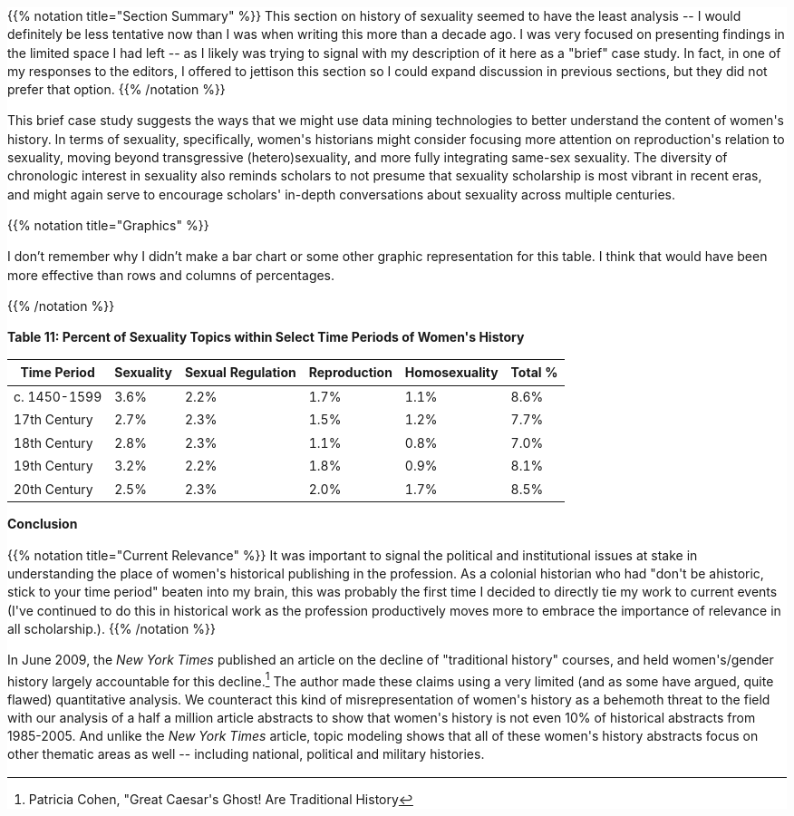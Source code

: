 {{% notation title="Section Summary" %}}
This section on history of sexuality seemed to
have the least analysis -- I would definitely be less tentative now than
I was when writing this more than a decade ago. I was very focused on
presenting findings in the limited space I had left -- as I likely was
trying to signal with my description of it here as a "brief" case study.
In fact, in one of my responses to the editors, I offered to jettison
this section so I could expand discussion in previous sections, but they
did not prefer that option.
{{% /notation %}}

This brief case study suggests the ways that we might use data mining
technologies to better understand the content of women's history. In
terms of sexuality, specifically, women's historians might consider
focusing more attention on reproduction's relation to sexuality, moving
beyond transgressive (hetero)sexuality, and more fully integrating
same-sex sexuality. The diversity of chronologic interest in sexuality
also reminds scholars to not presume that sexuality scholarship is most
vibrant in recent eras, and might again serve to encourage scholars'
in-depth conversations about sexuality across multiple centuries.

{{% notation title="Graphics" %}}

I don’t remember why I didn’t make a bar chart or some other graphic representation for this table. I think that would have been more effective than rows and columns of percentages.

{{% /notation %}}

**Table 11: Percent of Sexuality Topics within Select Time Periods of Women's History**

|**Time Period**|**Sexuality**|**Sexual Regulation**|**Reproduction**|**Homosexuality**|**Total %**|
|---|---|---|---|---|---|
|c. 1450-1599|3.6%|2.2%|1.7%|1.1%|8.6%|
|17th Century|2.7%|2.3%|1.5%|1.2%|7.7%|
|18th Century|2.8%|2.3%|1.1%|0.8%|7.0%|
|19th Century|3.2%|2.2%|1.8%|0.9%|8.1%|
|20th Century|2.5%|2.3%|2.0%|1.7%|8.5%|

**Conclusion**

{{% notation title="Current Relevance" %}}
It was important to signal the political and
institutional issues at stake in understanding the place of women's
historical publishing in the profession. As a colonial historian who had
"don't be ahistoric, stick to your time period" beaten into my brain, this
was probably the first time I decided to directly tie my work to current
events (I've continued to do this in historical work as the profession
productively moves more to embrace the importance of relevance in all scholarship.).
{{% /notation %}}

In June 2009, the *New York Times* published an article on the decline
of "traditional history" courses, and held women's/gender history
largely accountable for this decline.[^28] The author made these claims
using a very limited (and as some have argued, quite flawed)
quantitative analysis. We counteract this kind of misrepresentation of
women's history as a behemoth threat to the field with our analysis of a
half a million article abstracts to show that women's history is not
even 10% of historical abstracts from 1985-2005. And unlike the *New
York Times* article, topic modeling shows that all of these women's
history abstracts focus on other thematic areas as well -- including
national, political and military histories.


[^1]: Thanks to Kirsten Fischer, Shanon Fitzpatrick, Vicki L. Ruiz,
[^2]: For example, Anne Firor Scott, Sara M. Evans, Susan K. Cahn, and
[^3]: Word frequency rates were calculated after standard
[^4]: In technical terms: topic modeling uses probability algorithms to
[^5]: Readers may notice that we do not use significance tests (e.g.,
[^6]: The librarians' standard source, Ulrich's Periodicals Directory,
[^7]: Joan Wallach Scott, "Gender: A Useful Category of Historical
[^8]: On the relation of gender and cultural histories, see Dror
[^9]: On the dangers of gender as an unexamined category, see Jeanne
[^10]: On feminist history within women's history, see Hilda L. Smith,
[^11]: On the relationship between activism and women's history, see,
[^12]: On women's status in the profession, see "Elizabeth Lunbeck et
[^13]: On masculinity studies, see Robert W. Connell, "The Big Picture:
[^14]: Abstracts noting nation(s) in more than one region were counted
[^15]: Andrea Peto and Judith Szapor, "The State of Women's and Gender
[^16]: We created the broad chronological categories for our analysis.
[^17]: Bennett, *History Matters*, 30-53. Again, because AHL and HA do
[^18]: This supports Joan Hoff's suspicion that the Progressive era may
[^19]: Judith Bennett, "Forgetting the Past," *Gender & History* 20, no.
[^20]: Table based on 40-topic run; 80-topic and 120-topic runs
[^21]: Beginning in 1995, North American and non-North American
[^22]: To make calculations less convoluted, we simplified chronological
[^23]: Tables 6-8 are based on a 40-topic topic model of the c. 31,000
[^24]: Lerner, 146-147.
[^25]: On myths about the parochial nature of chronologically-distant
[^26]: See, for example, "Sexing Women's History," *Journal of Women's
[^27]: Terms that focused on reproduction were more common in HA
[^28]: Patricia Cohen, "Great Caesar's Ghost! Are Traditional History
[^29]: Douglas Seefeldt and William G. Thomas, "What is Ditigal History?